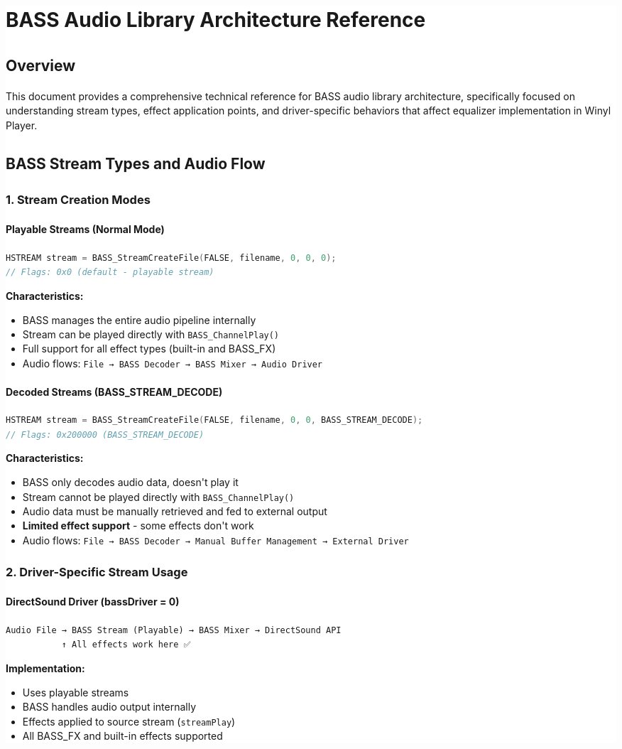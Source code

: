 # BASS Audio Library Architecture Reference

## Overview

This document provides a comprehensive technical reference for BASS audio library architecture, specifically focused on understanding stream types, effect application points, and driver-specific behaviors that affect equalizer implementation in Winyl Player.

## BASS Stream Types and Audio Flow

### 1. Stream Creation Modes

#### Playable Streams (Normal Mode)
```cpp
HSTREAM stream = BASS_StreamCreateFile(FALSE, filename, 0, 0, 0);
// Flags: 0x0 (default - playable stream)
```

**Characteristics:**
- BASS manages the entire audio pipeline internally
- Stream can be played directly with `BASS_ChannelPlay()`
- Full support for all effect types (built-in and BASS_FX)
- Audio flows: `File → BASS Decoder → BASS Mixer → Audio Driver`

#### Decoded Streams (BASS_STREAM_DECODE)
```cpp
HSTREAM stream = BASS_StreamCreateFile(FALSE, filename, 0, 0, BASS_STREAM_DECODE);
// Flags: 0x200000 (BASS_STREAM_DECODE)
```

**Characteristics:**
- BASS only decodes audio data, doesn't play it
- Stream cannot be played directly with `BASS_ChannelPlay()`
- Audio data must be manually retrieved and fed to external output
- **Limited effect support** - some effects don't work
- Audio flows: `File → BASS Decoder → Manual Buffer Management → External Driver`

### 2. Driver-Specific Stream Usage

#### DirectSound Driver (bassDriver = 0)
```
Audio File → BASS Stream (Playable) → BASS Mixer → DirectSound API
           ↑ All effects work here ✅
```

**Implementation:**
- Uses playable streams
- BASS handles audio output internally
- Effects applied to source stream (`streamPlay`)
- All BASS_FX and built-in effects supported
